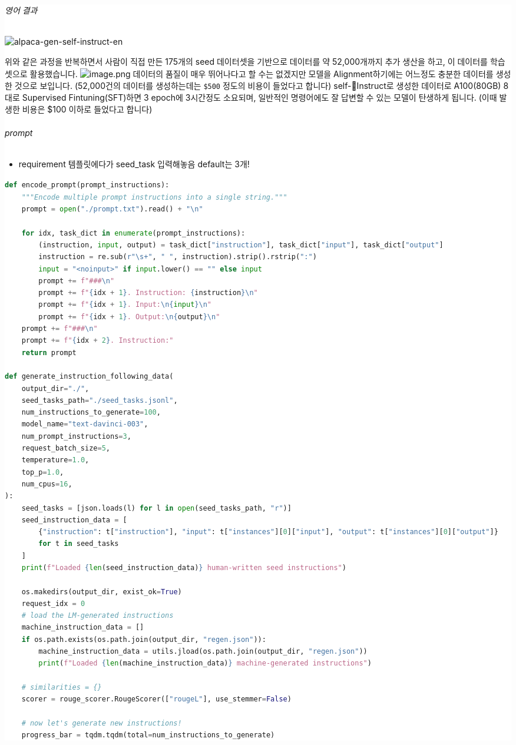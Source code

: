 ###### 영어 결과
![alpaca-gen-self-instruct-en](https://user-images.githubusercontent.com/7252598/225496953-69f90efb-a20e-4147-bf4a-df623fc33e83.gif)

위와 같은 과정을 반복하면서 사람이 직접 만든 175개의 seed 데이터셋을 기반으로 데이터를 약 52,000개까지 추가 생산을 하고, 이 데이터를 학습셋으로 활용했습니다.
![image.png](https://devocean.sk.com/editorImg/2023/3/23/1ea18693744d12a835878563919dca568be6bc15017abc8541cf1e969aca5e0d)
데이터의 품질이 매우 뛰어나다고 할 수는 없겠지만 모델을 Alignment하기에는 어느정도 충분한 데이터를 생성한 것으로 보입니다. (52,000건의 데이터를 생성하는데는 `$500` 정도의 비용이 들었다고 합니다)
self-Instruct로 생성한 데이터로 A100(80GB) 8대로 Supervised Fintuning(SFT)하면 3 epoch에 3시간정도 소요되며, 일반적인 명령어에도 잘 답변할 수 있는 모델이 탄생하게 됩니다. (이때 발생한 비용은 $100 이하로 들었다고 합니다)


###### prompt
- requirement 템플릿에다가 seed_task 입력해놓음 default는 3개!
```python
def encode_prompt(prompt_instructions):
    """Encode multiple prompt instructions into a single string."""
    prompt = open("./prompt.txt").read() + "\n"

    for idx, task_dict in enumerate(prompt_instructions):
        (instruction, input, output) = task_dict["instruction"], task_dict["input"], task_dict["output"]
        instruction = re.sub(r"\s+", " ", instruction).strip().rstrip(":")
        input = "<noinput>" if input.lower() == "" else input
        prompt += f"###\n"
        prompt += f"{idx + 1}. Instruction: {instruction}\n"
        prompt += f"{idx + 1}. Input:\n{input}\n"
        prompt += f"{idx + 1}. Output:\n{output}\n"
    prompt += f"###\n"
    prompt += f"{idx + 2}. Instruction:"
    return prompt

def generate_instruction_following_data(
    output_dir="./",
    seed_tasks_path="./seed_tasks.jsonl",
    num_instructions_to_generate=100,
    model_name="text-davinci-003",
    num_prompt_instructions=3,
    request_batch_size=5,
    temperature=1.0,
    top_p=1.0,
    num_cpus=16,
):
    seed_tasks = [json.loads(l) for l in open(seed_tasks_path, "r")]
    seed_instruction_data = [
        {"instruction": t["instruction"], "input": t["instances"][0]["input"], "output": t["instances"][0]["output"]}
        for t in seed_tasks
    ]
    print(f"Loaded {len(seed_instruction_data)} human-written seed instructions")

    os.makedirs(output_dir, exist_ok=True)
    request_idx = 0
    # load the LM-generated instructions
    machine_instruction_data = []
    if os.path.exists(os.path.join(output_dir, "regen.json")):
        machine_instruction_data = utils.jload(os.path.join(output_dir, "regen.json"))
        print(f"Loaded {len(machine_instruction_data)} machine-generated instructions")

    # similarities = {}
    scorer = rouge_scorer.RougeScorer(["rougeL"], use_stemmer=False)

    # now let's generate new instructions!
    progress_bar = tqdm.tqdm(total=num_instructions_to_generate)
```